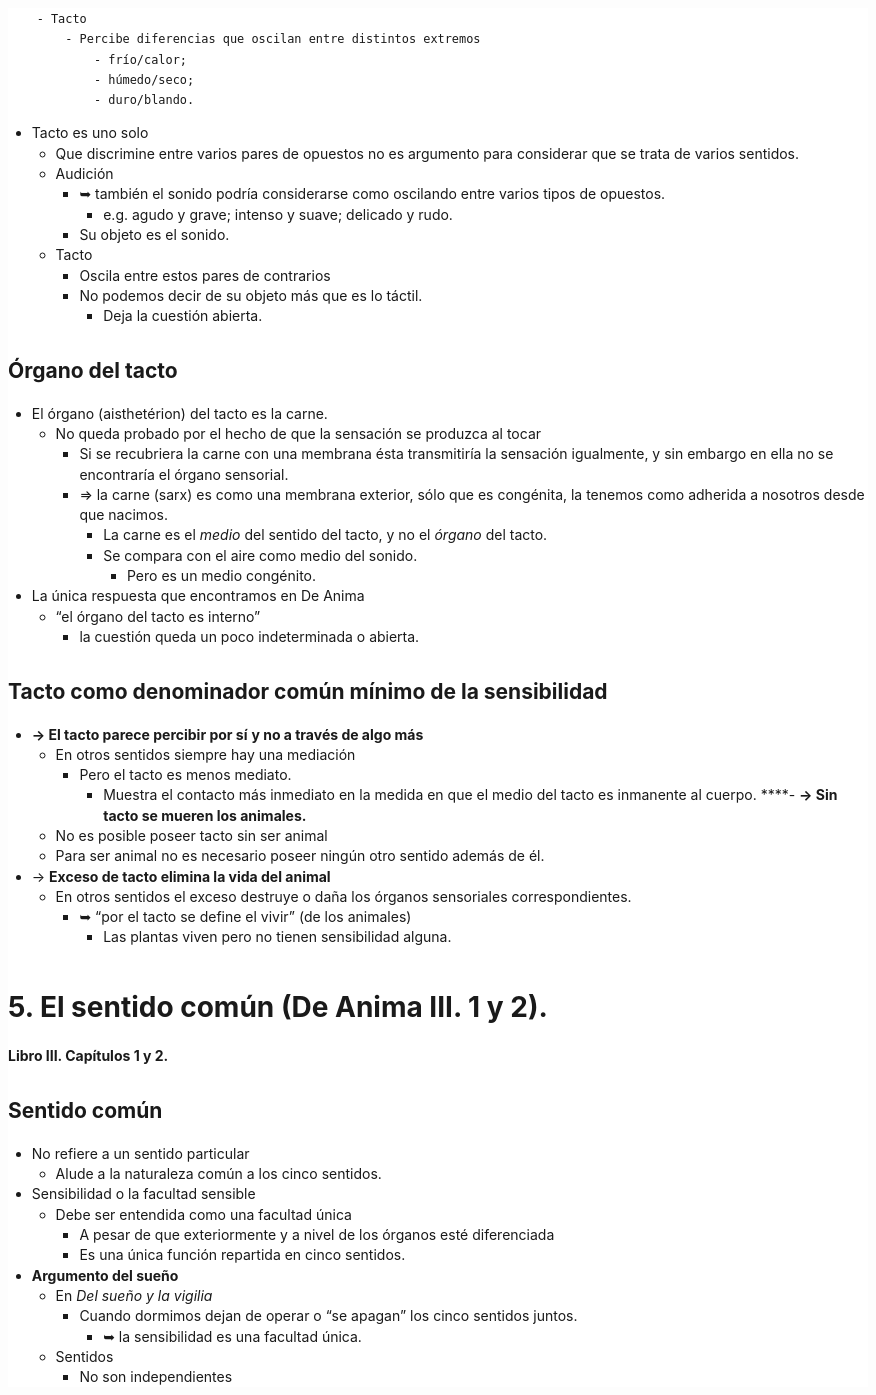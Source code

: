         - Tacto
            - Percibe diferencias que oscilan entre distintos extremos
                - frío/calor; 
                - húmedo/seco;
                - duro/blando. 
- Tacto es uno solo
    - Que discrimine entre varios pares de opuestos no es argumento para considerar que se trata de varios sentidos.
    - Audición
        - ➥ también el sonido podría considerarse como oscilando entre varios tipos de opuestos. 
            - e.g. agudo y grave; intenso y suave; delicado y rudo.
        - Su objeto es el sonido.
    - Tacto
        - Oscila entre estos pares de contrarios
        - No podemos decir de su objeto más que es lo táctil.
            - Deja la cuestión abierta.
## Órgano del tacto
- El órgano (aisthetérion) del tacto es la carne.
    - No queda probado por el hecho de que la sensación se produzca al tocar
        - Si se recubriera la carne con una membrana ésta transmitiría la sensación igualmente, y sin embargo en ella no se encontraría el órgano sensorial. 
        - ⇒  la carne (sarx) es como una membrana exterior, sólo que es congénita, la tenemos como adherida a nosotros desde que nacimos. 
            - La carne es el *medio* del sentido del tacto, y no el *órgano* del tacto.
            - Se compara con el aire como medio del sonido.
                - Pero es un medio congénito.
- La única respuesta que encontramos en De Anima
    -  “el órgano del tacto es interno”
        - la cuestión queda un poco indeterminada o abierta.


## Tacto como denominador común mínimo de la sensibilidad
- **→ El tacto parece percibir por sí** **y no a través de algo más**
    - En otros sentidos siempre hay una mediación
        - Pero el tacto es menos mediato. 
            - Muestra el contacto más inmediato en la medida en que el medio del tacto es inmanente al cuerpo.
****- **→ Sin tacto se mueren los animales.**
    - No es posible poseer tacto sin ser animal
    - Para ser animal no es necesario poseer ningún otro sentido además de él.
- → **Exceso de tacto elimina la vida del animal**
    - En otros sentidos el exceso destruye o daña los órganos sensoriales correspondientes.
        - ➥ “por el tacto se define el vivir” (de los animales)
            - Las plantas viven pero no tienen sensibilidad alguna.
# 5. El sentido común (De Anima III. 1 y 2).

**Libro III. Capítulos 1 y 2.**

## Sentido común
- No refiere a un sentido particular
    - Alude a la naturaleza común a los cinco sentidos.
- Sensibilidad o la facultad sensible
    - Debe ser entendida como una facultad única
        - A pesar de que exteriormente y a nivel de los órganos esté diferenciada
        - Es una única función repartida en cinco sentidos.
- **Argumento del sueño**
    - En *Del sueño y la vigilia*
        - Cuando dormimos dejan de operar o “se apagan” los cinco sentidos juntos.
            - ➥ la sensibilidad es una facultad única.
    - Sentidos
        - No son independientes